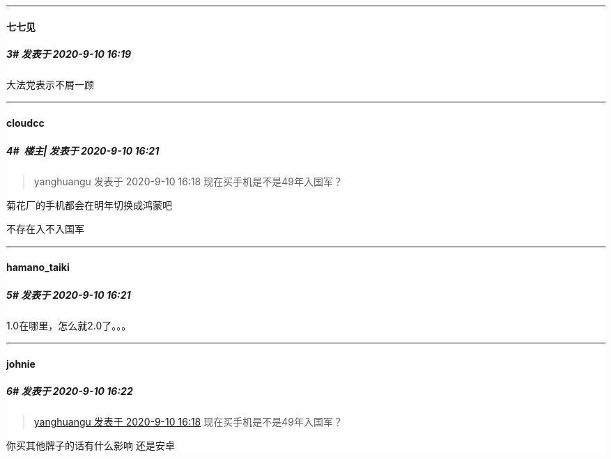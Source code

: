 





-----

####  七七见  
##### 3#       发表于 2020-9-10 16:19




大法党表示不屑一顾







-----

####  cloudcc  
##### 4#         楼主| 发表于 2020-9-10 16:21



<blockquote>yanghuangu 发表于 2020-9-10 16:18
现在买手机是不是49年入国军？</blockquote>
菊花厂的手机都会在明年切换成鸿蒙吧


不存在入不入国军







-----

####  hamano_taiki  
##### 5#       发表于 2020-9-10 16:21




1.0在哪里，怎么就2.0了。。。







-----

####  johnie  
##### 6#       发表于 2020-9-10 16:22



<blockquote><a href="httphttps://bbs.saraba1st.com/2b/forum.php?mod=redirect&amp;goto=findpost&amp;pid=48697772&amp;ptid=1959219" target="_blank">yanghuangu 发表于 2020-9-10 16:18</a>
现在买手机是不是49年入国军？</blockquote>
你买其他牌子的话有什么影响 还是安卓
